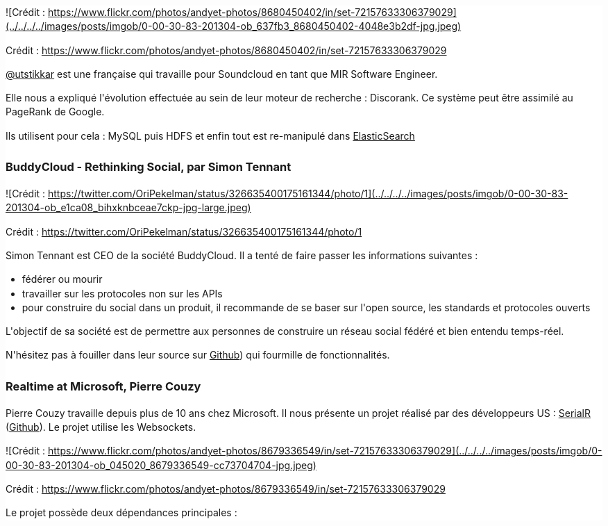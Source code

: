 ![Crédit : https://www.flickr.com/photos/andyet-photos/8680450402/in/set-72157633306379029](../../../../images/posts/imgob/0-00-30-83-201304-ob_637fb3_8680450402-4048e3b2df-jpg.jpeg)

Crédit : https://www.flickr.com/photos/andyet-photos/8680450402/in/set-72157633306379029


<iframe allowfullscreen="" frameborder="0" height="356" marginheight="0" marginwidth="0" mozallowfullscreen="" scrolling="no" src="https://fr.slideshare.net/slideshow/embed_code/19960673" style="border:1px solid #CCC;border-width:1px 1px 0;margin-bottom:5px" webkitallowfullscreen="" width="427"></iframe>

[@utstikkar](https://twitter.com/utstikkar) est une française qui travaille pour Soundcloud en tant que MIR Software Engineer.

Elle nous a expliqué l'évolution effectuée au sein de leur moteur de recherche : Discorank. Ce système peut être assimilé au PageRank de Google.

Ils utilisent pour cela : MySQL puis HDFS et enfin tout est re-manipulé dans [ElasticSearch](https://www.elasticsearch.org/)



### BuddyCloud - Rethinking Social, par Simon Tennant



![Crédit : https://twitter.com/OriPekelman/status/326635400175161344/photo/1](../../../../images/posts/imgob/0-00-30-83-201304-ob_e1ca08_bihxknbceae7ckp-jpg-large.jpeg)

Crédit : https://twitter.com/OriPekelman/status/326635400175161344/photo/1


Simon Tennant est CEO de la société BuddyCloud. Il a tenté de faire passer les informations suivantes :

- fédérer ou mourir
- travailler sur les protocoles non sur les APIs
- pour construire du social dans un produit, il recommande de se baser sur l'open source, les standards et protocoles ouverts

L'objectif de sa société est de permettre aux personnes de construire un réseau social fédéré et bien entendu temps-réel.

N'hésitez pas à fouiller dans leur source sur [Github](https://github.com/buddycloud)) qui fourmille de fonctionnalités.



### Realtime at Microsoft, Pierre Couzy

Pierre Couzy travaille depuis plus de 10 ans chez Microsoft. Il nous présente un projet réalisé par des développeurs US : [SerialR](https://signalr.net/) ([Github](https://github.com/SignalR)). Le projet utilise les Websockets.



![Crédit : https://www.flickr.com/photos/andyet-photos/8679336549/in/set-72157633306379029](../../../../images/posts/imgob/0-00-30-83-201304-ob_045020_8679336549-cc73704704-jpg.jpeg)

Crédit : https://www.flickr.com/photos/andyet-photos/8679336549/in/set-72157633306379029


Le projet possède deux dépendances principales :
